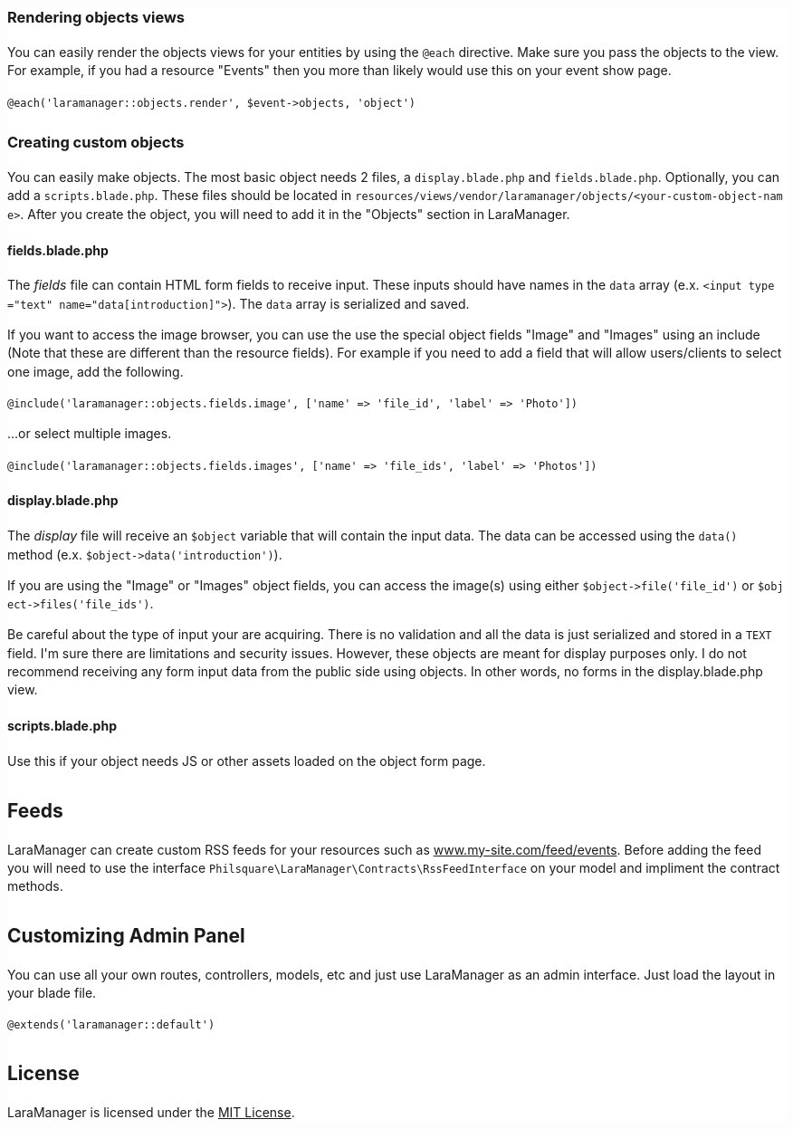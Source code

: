 ### Rendering objects views
You can easily render the objects views for your entities by using the `@each` directive. Make sure you pass the objects to the view. For example, if you had a resource "Events" then you more than likely would use this on your event show page.
```blade
@each('laramanager::objects.render', $event->objects, 'object')
```

### Creating custom objects
You can easily make objects. The most basic object needs 2 files, a `display.blade.php` and `fields.blade.php`. Optionally, you can add a `scripts.blade.php`. These files should be located in `resources/views/vendor/laramanager/objects/<your-custom-object-name>`. After you create the object, you will need to add it in the "Objects" section in LaraManager.

#### fields.blade.php
The *fields* file can contain HTML form fields to receive input. These inputs should have names in the `data` array (e.x. `<input type="text" name="data[introduction]">`). The `data` array is serialized and saved.

If you want to access the image browser, you can use the use the special object fields "Image" and "Images" using an include (Note that these are different than the resource fields). For example if you need to add a field that will allow users/clients to select one image, add the following.

```blade
@include('laramanager::objects.fields.image', ['name' => 'file_id', 'label' => 'Photo'])
```

...or select multiple images.

```
@include('laramanager::objects.fields.images', ['name' => 'file_ids', 'label' => 'Photos'])
```

#### display.blade.php
The *display* file will receive an `$object` variable that will contain the input data. The data can be accessed using the `data()` method (e.x. `$object->data('introduction')`).

If you are using the "Image" or "Images" object fields, you can access the image(s) using either `$object->file('file_id')` or `$object->files('file_ids')`.

Be careful about the type of input your are acquiring. There is no validation and all the data is just serialized and stored in a `TEXT` field. I'm sure there are limitations and security issues. However, these objects are meant for display purposes only. I do not recommend receiving any form input data from the public side using objects. In other words, no forms in the display.blade.php view.

#### scripts.blade.php
Use this if your object needs JS or other assets loaded on the object form page.

## Feeds
LaraManager can create custom RSS feeds for your resources such as www.my-site.com/feed/events. Before adding the feed you will need to use the interface `Philsquare\LaraManager\Contracts\RssFeedInterface` on your model and impliment the contract methods.

## Customizing Admin Panel
You can use all your own routes, controllers, models, etc and just use LaraManager as an admin interface. Just load the layout in your blade file.

```blade
@extends('laramanager::default')
```

## License
LaraManager is licensed under the [MIT License](http://opensource.org/licenses/MIT).
